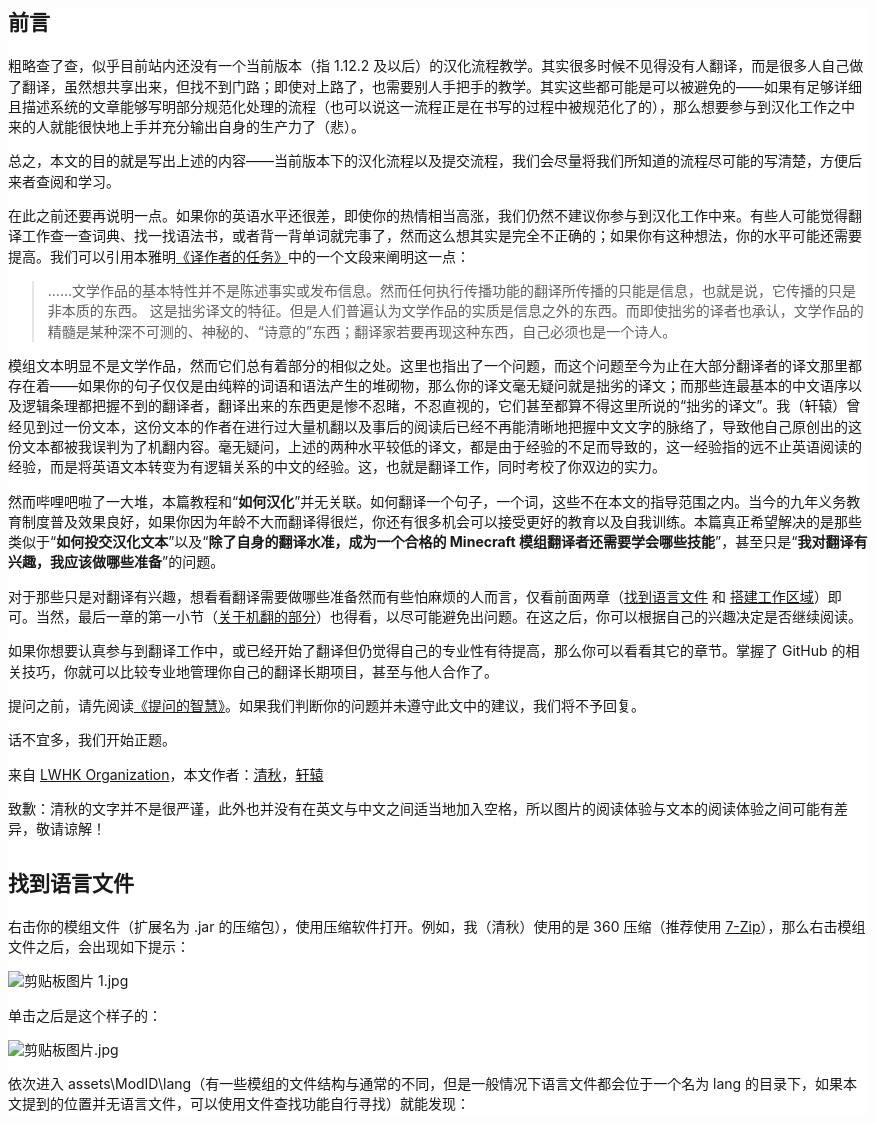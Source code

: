 ## 前言

粗略查了查，似乎目前站内还没有一个当前版本（指 1.12.2 及以后）的汉化流程教学。其实很多时候不见得没有人翻译，而是很多人自己做了翻译，虽然想共享出来，但找不到门路；即使对上路了，也需要别人手把手的教学。其实这些都可能是可以被避免的——如果有足够详细且描述系统的文章能够写明部分规范化处理的流程（也可以说这一流程正是在书写的过程中被规范化了的），那么想要参与到汉化工作之中来的人就能很快地上手并充分输出自身的生产力了（悲）。

总之，本文的目的就是写出上述的内容——当前版本下的汉化流程以及提交流程，我们会尽量将我们所知道的流程尽可能的写清楚，方便后来者查阅和学习。

在此之前还要再说明一点。如果你的英语水平还很差，即使你的热情相当高涨，我们仍然不建议你参与到汉化工作中来。有些人可能觉得翻译工作查一查词典、找一找语法书，或者背一背单词就完事了，然而这么想其实是完全不正确的；如果你有这种想法，你的水平可能还需要提高。我们可以引用本雅明[《译作者的任务》](https://www.douban.com/note/740749770/)中的一个文段来阐明这一点：

> ……文学作品的基本特性并不是陈述事实或发布信息。然而任何执行传播功能的翻译所传播的只能是信息，也就是说，它传播的只是非本质的东西。
> 这是拙劣译文的特征。但是人们普遍认为文学作品的实质是信息之外的东西。而即使拙劣的译者也承认，文学作品的精髓是某种深不可测的、神秘的、“诗意的”东西；翻译家若要再现这种东西，自己必须也是一个诗人。

模组文本明显不是文学作品，然而它们总有着部分的相似之处。这里也指出了一个问题，而这个问题至今为止在大部分翻译者的译文那里都存在着——如果你的句子仅仅是由纯粹的词语和语法产生的堆砌物，那么你的译文毫无疑问就是拙劣的译文；而那些连最基本的中文语序以及逻辑条理都把握不到的翻译者，翻译出来的东西更是惨不忍睹，不忍直视的，它们甚至都算不得这里所说的“拙劣的译文”。我（轩辕）曾经见到过一份文本，这份文本的作者在进行过大量机翻以及事后的阅读后已经不再能清晰地把握中文文字的脉络了，导致他自己原创出的这份文本都被我误判为了机翻内容。毫无疑问，上述的两种水平较低的译文，都是由于经验的不足而导致的，这一经验指的远不止英语阅读的经验，而是将英语文本转变为有逻辑关系的中文的经验。这，也就是翻译工作，同时考校了你双边的实力。

然而哔哩吧啦了一大堆，本篇教程和“**如何汉化**”并无关联。如何翻译一个句子，一个词，这些不在本文的指导范围之内。当今的九年义务教育制度普及效果良好，如果你因为年龄不大而翻译得很烂，你还有很多机会可以接受更好的教育以及自我训练。本篇真正希望解决的是那些类似于“**如何投交汉化文本**”以及“**除了自身的翻译水准，成为一个合格的 Minecraft 模组翻译者还需要学会哪些技能**”，甚至只是“**我对翻译有兴趣，我应该做哪些准备**”的问题。

对于那些只是对翻译有兴趣，想看看翻译需要做哪些准备然而有些怕麻烦的人而言，仅看前面两章（[找到语言文件](#找到语言文件) 和 [搭建工作区域](#搭建工作区域)）即可。当然，最后一章的第一小节（[关于机翻的部分](https://github.com/LWHK/Passage/blob/master/%E6%96%87%E7%AB%A0/%E6%A8%A1%E7%BB%84%E7%BF%BB%E8%AF%91%EF%BC%9A%E4%BB%8E%E5%85%A5%E9%97%A8%E5%88%B0%20Java%20%E5%BC%80%E5%8F%91/Markdown.md#%E6%AF%8F%E5%A4%A9%E4%B8%80%E4%B8%AA%E6%9C%BA%E7%BF%BB%E5%B0%8F%E6%8A%80%E5%B7%A7%E6%9C%89%E6%89%8B%E5%B0%B1%E8%83%BD%E5%AD%A6%E5%BA%9F)）也得看，以尽可能避免出问题。在这之后，你可以根据自己的兴趣决定是否继续阅读。

如果你想要认真参与到翻译工作中，或已经开始了翻译但仍觉得自己的专业性有待提高，那么你可以看看其它的章节。掌握了 GitHub 的相关技巧，你就可以比较专业地管理你自己的翻译长期项目，甚至与他人合作了。

提问之前，请先阅读[《提问的智慧》](https://github.com/ryanhanwu/How-To-Ask-Questions-The-Smart-Way/blob/master/README-zh_CN.md)。如果我们判断你的问题并未遵守此文中的建议，我们将不予回复。

话不宜多，我们开始正题。

来自 [LWHK Organization](https://github.com/LWHK)，本文作者：[清秋](https://github.com/TUsama)，[轩辕](https://github.com/WuzgXY-GitHub)

致歉：清秋的文字并不是很严谨，此外也并没有在英文与中文之间适当地加入空格，所以图片的阅读体验与文本的阅读体验之间可能有差异，敬请谅解！

## 找到语言文件

右击你的模组文件（扩展名为 .jar 的压缩包），使用压缩软件打开。例如，我（清秋）使用的是 360 压缩（推荐使用 [7-Zip](https://www.7-zip.org/)），那么右击模组文件之后，会出现如下提示：


![剪贴板图片 _1_.jpg](https://i.loli.net/2020/08/13/Hg3AtWLTCj1lzs2.jpg)


单击之后是这个样子的：


![剪贴板图片.jpg](https://i.loli.net/2020/08/13/lQYnw4gOu85SHXC.jpg)


依次进入 assets\ModID\lang（有一些模组的文件结构与通常的不同，但是一般情况下语言文件都会位于一个名为 lang 的目录下，如果本文提到的位置并无语言文件，可以使用文件查找功能自行寻找）就能发现：
